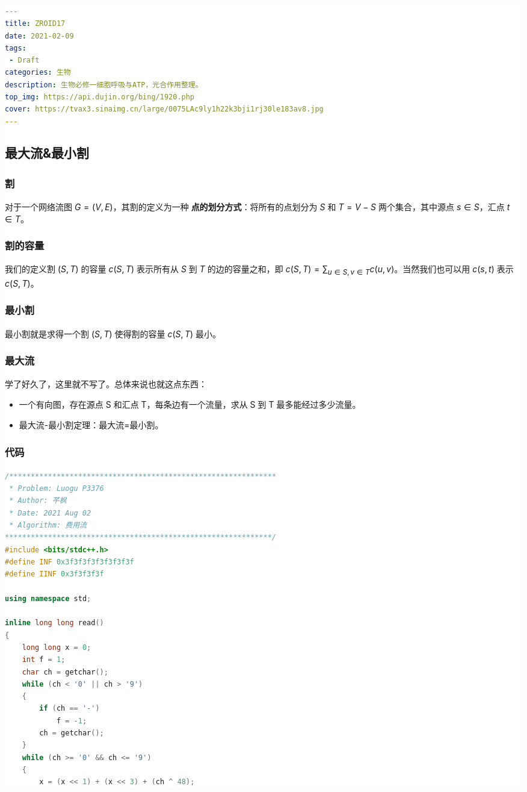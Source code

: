 ```yaml
---
title: ZROID17
date: 2021-02-09
tags:
 - Draft
categories: 生物
description: 生物必修一细胞呼吸与ATP，光合作用整理。
top_img: https://api.dujin.org/bing/1920.php
cover: https://tvax3.sinaimg.cn/large/0075LAc9ly1h22k3bji1rj30le183av8.jpg
---
```

## 最大流&最小割

### 割

对于一个网络流图 $G=(V,E)$，其割的定义为一种 **点的划分方式**：将所有的点划分为 $S$ 和 $T=V-S$ 两个集合，其中源点 $s\in S$，汇点 $t\in T$。

### 割的容量

我们的定义割 $(S,T)$ 的容量 $c(S,T)$ 表示所有从 $S$ 到 $T$ 的边的容量之和，即 $c(S,T)=\sum_{u\in S,v\in T}c(u,v)$。当然我们也可以用 $c(s,t)$ 表示 $c(S,T)$。

### 最小割

最小割就是求得一个割 $(S,T)$ 使得割的容量 $c(S,T)$ 最小。

### 最大流

学了好久了，这里就不写了。总体来说也就这点东西：

 - 一个有向图，存在源点 S 和汇点 T，每条边有一个流量，求从 S 到 T 最多能经过多少流量。

 - 最大流-最小割定理：最大流=最小割。

### 代码

```cpp
/**************************************************************
 * Problem: Luogu P3376 
 * Author: 芊枫
 * Date: 2021 Aug 02
 * Algorithm: 费用流
**************************************************************/
#include <bits/stdc++.h>
#define INF 0x3f3f3f3f3f3f3f3f
#define IINF 0x3f3f3f3f

using namespace std;

inline long long read()
{
	long long x = 0;
	int f = 1;
	char ch = getchar();
	while (ch < '0' || ch > '9')
	{
		if (ch == '-')
			f = -1;
		ch = getchar();
	}
	while (ch >= '0' && ch <= '9')
	{
		x = (x << 1) + (x << 3) + (ch ^ 48);
```